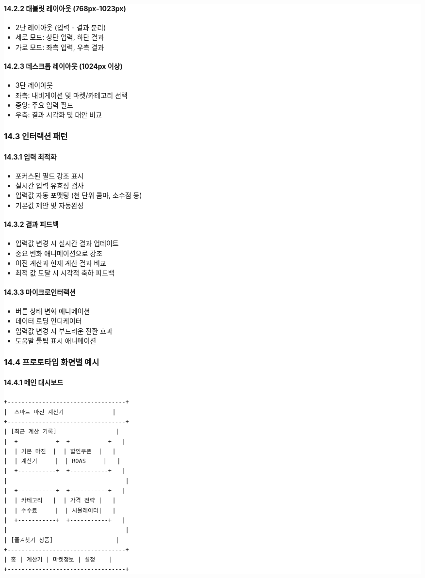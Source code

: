 #### 14.2.2 태블릿 레이아웃 (768px-1023px)
- 2단 레이아웃 (입력 - 결과 분리)
- 세로 모드: 상단 입력, 하단 결과
- 가로 모드: 좌측 입력, 우측 결과

#### 14.2.3 데스크톱 레이아웃 (1024px 이상)
- 3단 레이아웃
- 좌측: 내비게이션 및 마켓/카테고리 선택
- 중앙: 주요 입력 필드
- 우측: 결과 시각화 및 대안 비교

### 14.3 인터랙션 패턴

#### 14.3.1 입력 최적화
- 포커스된 필드 강조 표시
- 실시간 입력 유효성 검사
- 입력값 자동 포맷팅 (천 단위 콤마, 소수점 등)
- 기본값 제안 및 자동완성

#### 14.3.2 결과 피드백
- 입력값 변경 시 실시간 결과 업데이트
- 중요 변화 애니메이션으로 강조
- 이전 계산과 현재 계산 결과 비교
- 최적 값 도달 시 시각적 축하 피드백

#### 14.3.3 마이크로인터랙션
- 버튼 상태 변화 애니메이션
- 데이터 로딩 인디케이터
- 입력값 변경 시 부드러운 전환 효과
- 도움말 툴팁 표시 애니메이션

### 14.4 프로토타입 화면별 예시

#### 14.4.1 메인 대시보드
```
+----------------------------------+
|  스마트 마진 계산기              |
+----------------------------------+
| [최근 계산 기록]                 |
|  +-----------+  +-----------+   |
|  | 기본 마진  |  | 할인쿠폰  |   |
|  | 계산기     |  | ROAS     |   |
|  +-----------+  +-----------+   |
|                                  |
|  +-----------+  +-----------+   |
|  | 카테고리   |  | 가격 전략 |   |
|  | 수수료     |  | 시뮬레이터|   |
|  +-----------+  +-----------+   |
|                                  |
| [즐겨찾기 상품]                  |
+----------------------------------+
| 홈 | 계산기 | 마켓정보 | 설정    |
+----------------------------------+
```
